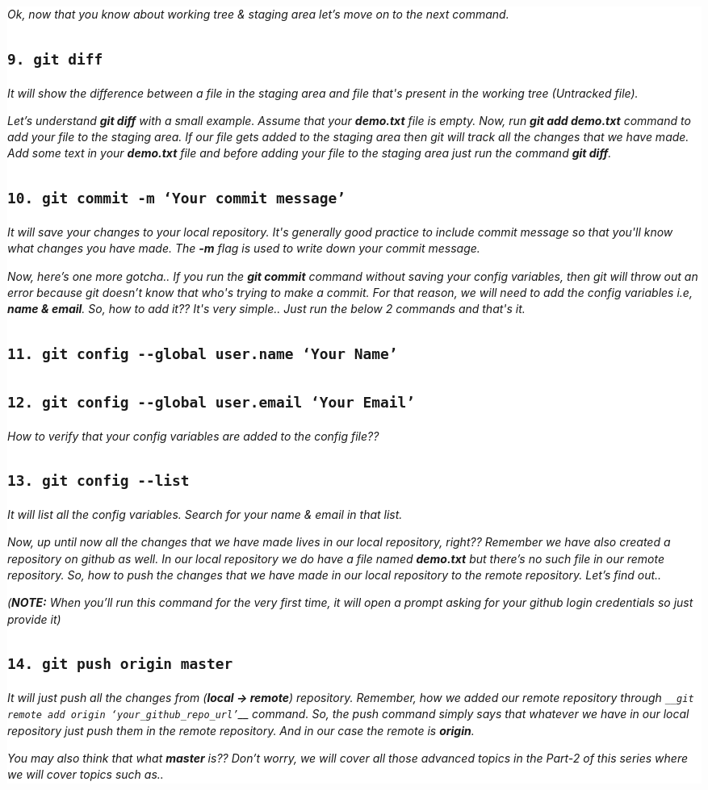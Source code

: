 *Ok, now that you know about working tree & staging area let’s move on to the next command.*


## **`9. git diff`**

*It will show the difference between a file in the staging area and file that's present in the working tree (Untracked file).*

*Let’s understand __git diff__ with a small example. Assume that your __demo.txt__ file is empty. Now, run __git add demo.txt__ command to add your file to the staging area. If our file gets added to the staging area then git will track all the changes that we have made. Add some text in your __demo.txt__ file and before adding your file to the staging area just run the command __git diff__.*


## **`10. git commit -m ‘Your commit message’`**

*It will save your changes to your local repository. It's generally good practice to include commit message so that you'll know what changes you have made. The __-m__ flag is used to write down your commit message.*

*Now, here’s one more gotcha.. If you run the __git commit__ command without saving your config variables, then git will throw out an error because git doesn’t know that who's trying to make a commit. For that reason, we will need to add the config variables i.e, __name & email__. So, how to add it?? It's very simple.. Just run the below 2 commands and that's it.*


## **`11. git config --global user.name ‘Your Name’`**


## **`12. git config --global user.email ‘Your Email’`**

*How to verify that your config variables are added to the config file??*

## **`13. git config --list`**

*It will list all the config variables. Search for your name & email in that list.*

*Now, up until now all the changes that we have made lives in our local repository, right?? Remember we have also created a repository on github as well. In our local repository we do have a file named __demo.txt__ but there’s no such file in our remote repository. So, how to push the changes that we have made in our local repository to the remote repository. Let’s find out..*

*(**NOTE:** When you’ll run this command for the very first time, it will open a prompt asking for your github login credentials so just provide it)*


## **`14. git push origin master`**

*It will just push all the changes from (__local → remote__) repository. Remember, how we added our remote repository through `__git remote add origin ‘your_github_repo_url’`__ command. So, the push command simply says that whatever we have in our local repository just push them in the remote repository. And in our case the remote is __origin__.*

*You may also think that what __master__ is?? Don’t worry, we will cover all those advanced topics in the Part-2 of this series where we will cover topics such as..*
